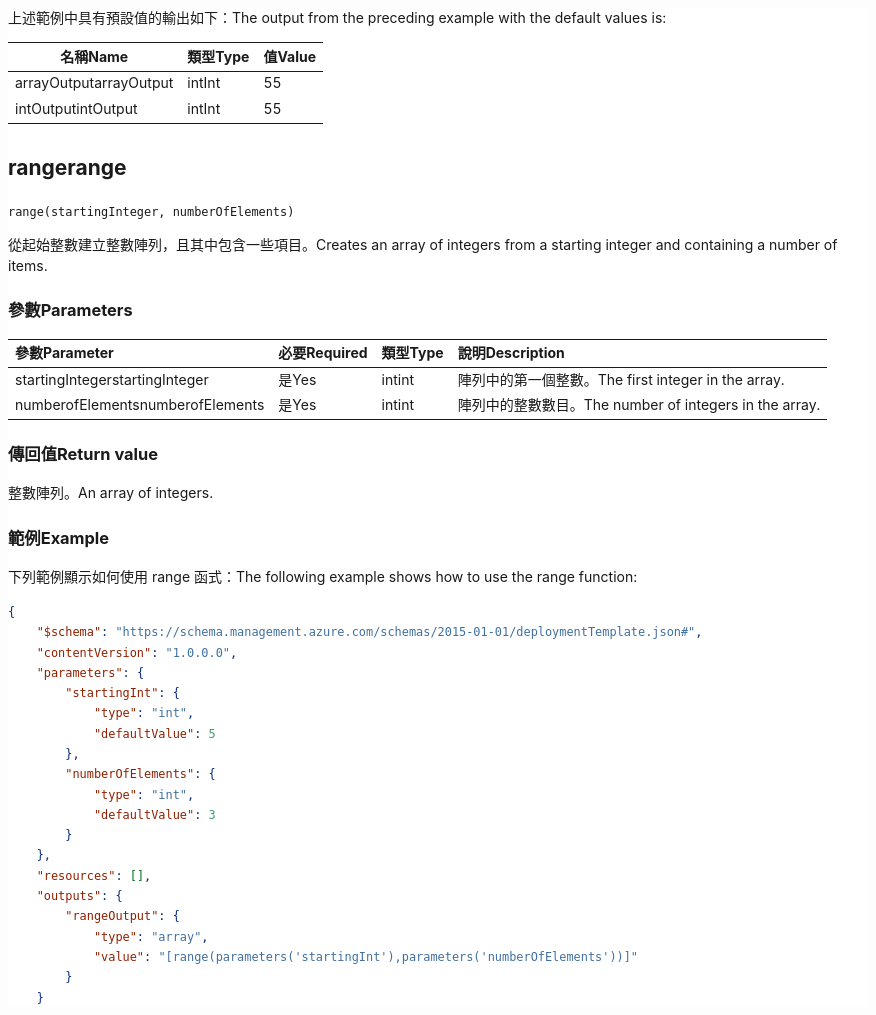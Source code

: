 <span data-ttu-id="e8d69-506">上述範例中具有預設值的輸出如下：</span><span class="sxs-lookup"><span data-stu-id="e8d69-506">The output from the preceding example with the default values is:</span></span>

| <span data-ttu-id="e8d69-507">名稱</span><span class="sxs-lookup"><span data-stu-id="e8d69-507">Name</span></span> | <span data-ttu-id="e8d69-508">類型</span><span class="sxs-lookup"><span data-stu-id="e8d69-508">Type</span></span> | <span data-ttu-id="e8d69-509">值</span><span class="sxs-lookup"><span data-stu-id="e8d69-509">Value</span></span> |
| ---- | ---- | ----- |
| <span data-ttu-id="e8d69-510">arrayOutput</span><span class="sxs-lookup"><span data-stu-id="e8d69-510">arrayOutput</span></span> | <span data-ttu-id="e8d69-511">int</span><span class="sxs-lookup"><span data-stu-id="e8d69-511">Int</span></span> | <span data-ttu-id="e8d69-512">5</span><span class="sxs-lookup"><span data-stu-id="e8d69-512">5</span></span> |
| <span data-ttu-id="e8d69-513">intOutput</span><span class="sxs-lookup"><span data-stu-id="e8d69-513">intOutput</span></span> | <span data-ttu-id="e8d69-514">int</span><span class="sxs-lookup"><span data-stu-id="e8d69-514">Int</span></span> | <span data-ttu-id="e8d69-515">5</span><span class="sxs-lookup"><span data-stu-id="e8d69-515">5</span></span> |

<a id="range" />

## <a name="range"></a><span data-ttu-id="e8d69-516">range</span><span class="sxs-lookup"><span data-stu-id="e8d69-516">range</span></span>
`range(startingInteger, numberOfElements)`

<span data-ttu-id="e8d69-517">從起始整數建立整數陣列，且其中包含一些項目。</span><span class="sxs-lookup"><span data-stu-id="e8d69-517">Creates an array of integers from a starting integer and containing a number of items.</span></span>

### <a name="parameters"></a><span data-ttu-id="e8d69-518">參數</span><span class="sxs-lookup"><span data-stu-id="e8d69-518">Parameters</span></span>

| <span data-ttu-id="e8d69-519">參數</span><span class="sxs-lookup"><span data-stu-id="e8d69-519">Parameter</span></span> | <span data-ttu-id="e8d69-520">必要</span><span class="sxs-lookup"><span data-stu-id="e8d69-520">Required</span></span> | <span data-ttu-id="e8d69-521">類型</span><span class="sxs-lookup"><span data-stu-id="e8d69-521">Type</span></span> | <span data-ttu-id="e8d69-522">說明</span><span class="sxs-lookup"><span data-stu-id="e8d69-522">Description</span></span> |
|:--- |:--- |:--- |:--- |
| <span data-ttu-id="e8d69-523">startingInteger</span><span class="sxs-lookup"><span data-stu-id="e8d69-523">startingInteger</span></span> |<span data-ttu-id="e8d69-524">是</span><span class="sxs-lookup"><span data-stu-id="e8d69-524">Yes</span></span> |<span data-ttu-id="e8d69-525">int</span><span class="sxs-lookup"><span data-stu-id="e8d69-525">int</span></span> |<span data-ttu-id="e8d69-526">陣列中的第一個整數。</span><span class="sxs-lookup"><span data-stu-id="e8d69-526">The first integer in the array.</span></span> |
| <span data-ttu-id="e8d69-527">numberofElements</span><span class="sxs-lookup"><span data-stu-id="e8d69-527">numberofElements</span></span> |<span data-ttu-id="e8d69-528">是</span><span class="sxs-lookup"><span data-stu-id="e8d69-528">Yes</span></span> |<span data-ttu-id="e8d69-529">int</span><span class="sxs-lookup"><span data-stu-id="e8d69-529">int</span></span> |<span data-ttu-id="e8d69-530">陣列中的整數數目。</span><span class="sxs-lookup"><span data-stu-id="e8d69-530">The number of integers in the array.</span></span> |

### <a name="return-value"></a><span data-ttu-id="e8d69-531">傳回值</span><span class="sxs-lookup"><span data-stu-id="e8d69-531">Return value</span></span>

<span data-ttu-id="e8d69-532">整數陣列。</span><span class="sxs-lookup"><span data-stu-id="e8d69-532">An array of integers.</span></span>

### <a name="example"></a><span data-ttu-id="e8d69-533">範例</span><span class="sxs-lookup"><span data-stu-id="e8d69-533">Example</span></span>

<span data-ttu-id="e8d69-534">下列範例顯示如何使用 range 函式：</span><span class="sxs-lookup"><span data-stu-id="e8d69-534">The following example shows how to use the range function:</span></span>

```json
{
    "$schema": "https://schema.management.azure.com/schemas/2015-01-01/deploymentTemplate.json#",
    "contentVersion": "1.0.0.0",
    "parameters": {
        "startingInt": {
            "type": "int",
            "defaultValue": 5
        },
        "numberOfElements": {
            "type": "int",
            "defaultValue": 3
        }
    },
    "resources": [],
    "outputs": {
        "rangeOutput": {
            "type": "array",
            "value": "[range(parameters('startingInt'),parameters('numberOfElements'))]"
        }
    }
```